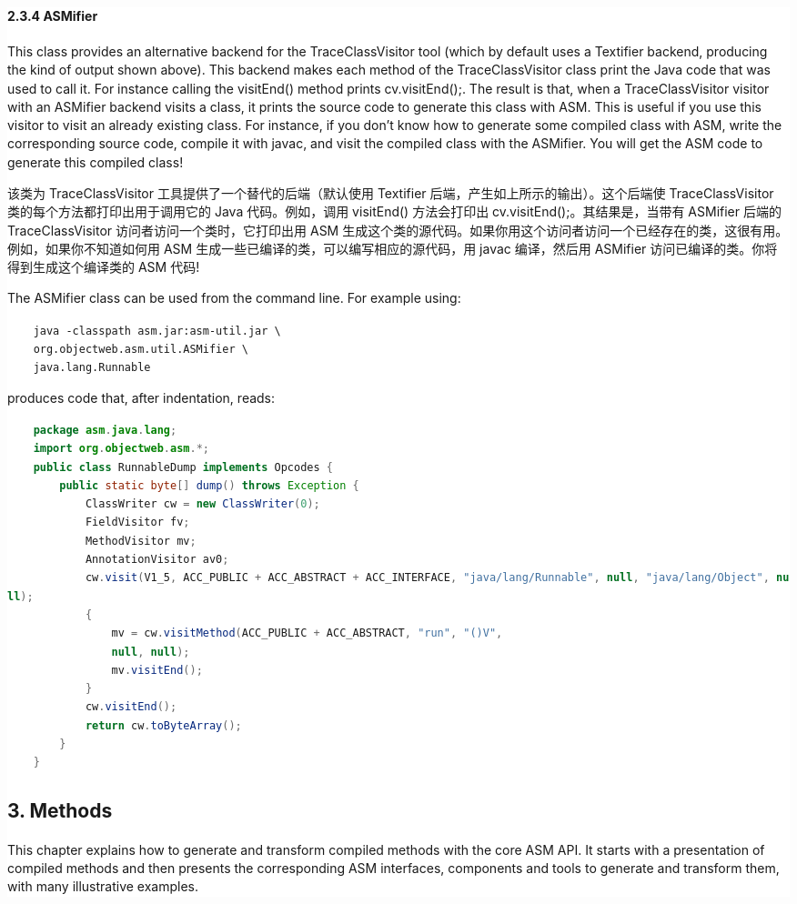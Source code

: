 #### 2.3.4 ASMifier
This class provides an alternative backend for the TraceClassVisitor tool (which by default uses a Textifier backend, producing the kind of output shown above). This backend makes each method of the TraceClassVisitor class print the Java code that was used to call it. For instance calling the visitEnd() method prints cv.visitEnd();. The result is that, when a TraceClassVisitor visitor with an ASMifier backend visits a class, it prints the source code to generate this class with ASM. This is useful if you use this visitor to visit an already existing class. For instance, if you don’t know how to generate some compiled class with ASM, write the corresponding source code, compile it with javac, and visit the compiled class with the ASMifier. You will get the ASM code to generate this compiled class!

该类为 TraceClassVisitor 工具提供了一个替代的后端（默认使用 Textifier 后端，产生如上所示的输出）。这个后端使 TraceClassVisitor 类的每个方法都打印出用于调用它的 Java 代码。例如，调用 visitEnd() 方法会打印出 cv.visitEnd();。其结果是，当带有 ASMifier 后端的 TraceClassVisitor 访问者访问一个类时，它打印出用 ASM 生成这个类的源代码。如果你用这个访问者访问一个已经存在的类，这很有用。例如，如果你不知道如何用 ASM 生成一些已编译的类，可以编写相应的源代码，用 javac 编译，然后用 ASMifier 访问已编译的类。你将得到生成这个编译类的 ASM 代码!

The ASMifier class can be used from the command line. For example using:

```
    java -classpath asm.jar:asm-util.jar \
    org.objectweb.asm.util.ASMifier \
    java.lang.Runnable
```

produces code that, after indentation, reads:
```java
    package asm.java.lang;
    import org.objectweb.asm.*;
    public class RunnableDump implements Opcodes {
        public static byte[] dump() throws Exception {
            ClassWriter cw = new ClassWriter(0);
            FieldVisitor fv;
            MethodVisitor mv;
            AnnotationVisitor av0;
            cw.visit(V1_5, ACC_PUBLIC + ACC_ABSTRACT + ACC_INTERFACE, "java/lang/Runnable", null, "java/lang/Object", null);
            {
                mv = cw.visitMethod(ACC_PUBLIC + ACC_ABSTRACT, "run", "()V",
                null, null);
                mv.visitEnd();
            }
            cw.visitEnd();
            return cw.toByteArray();
        }
    }

```

## 3. Methods
This chapter explains how to generate and transform compiled methods with the core ASM API. It starts with a presentation of compiled methods and then presents the corresponding ASM interfaces, components and tools to generate and transform them, with many illustrative examples.
